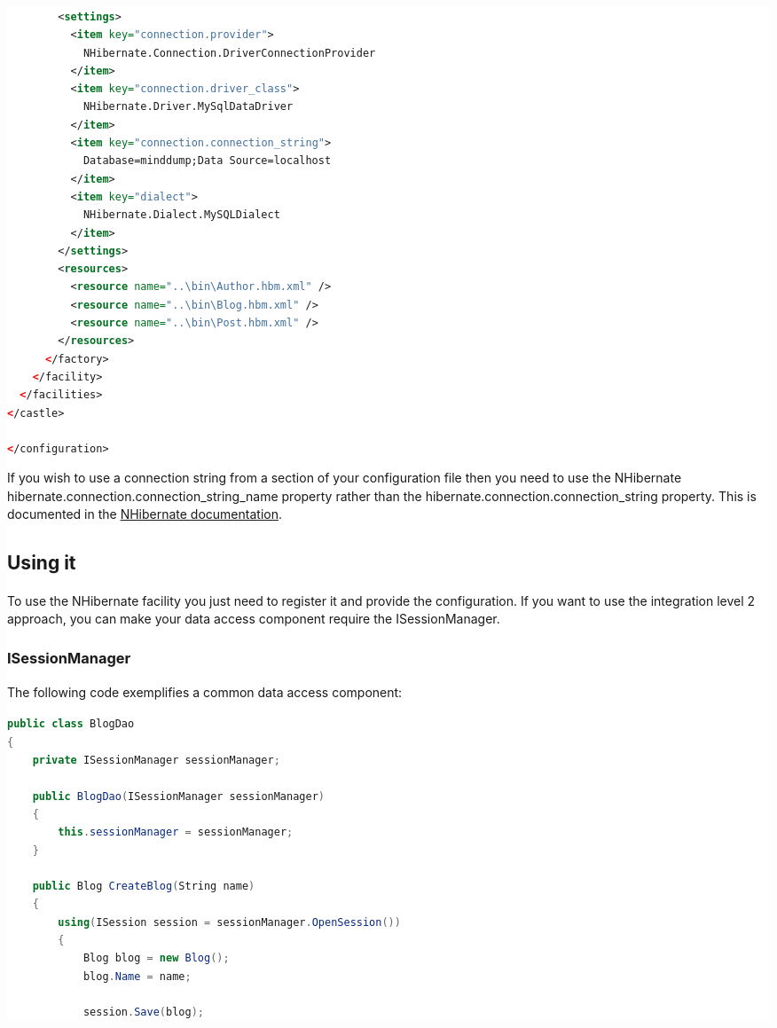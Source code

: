```xml
        <settings>
          <item key="connection.provider">
            NHibernate.Connection.DriverConnectionProvider
          </item>
          <item key="connection.driver_class">
            NHibernate.Driver.MySqlDataDriver
          </item>
          <item key="connection.connection_string">
            Database=minddump;Data Source=localhost
          </item>
          <item key="dialect">
            NHibernate.Dialect.MySQLDialect
          </item>
        </settings>
        <resources>
          <resource name="..\bin\Author.hbm.xml" />
          <resource name="..\bin\Blog.hbm.xml" />
          <resource name="..\bin\Post.hbm.xml" />
        </resources>
      </factory>
    </facility>
  </facilities>
</castle>

</configuration>
```

If you wish to use a connection string from a section of your configuration file then you need to use the NHibernate
hibernate.connection.connection_string_name property rather than the hibernate.connection.connection_string property.
This is documented in
the [NHibernate documentation](http://www.hibernate.org/hib_docs/nhibernate/1.2/reference/en/html/session-configuration.html#d0e771).

## Using it

To use the NHibernate facility you just need to register it and provide the configuration. If you want to use the
integration level 2 approach, you can make your data access component require the ISessionManager.

### ISessionManager

The following code exemplifies a common data access component:

```csharp
public class BlogDao
{
    private ISessionManager sessionManager;

    public BlogDao(ISessionManager sessionManager)
    {
        this.sessionManager = sessionManager;
    }

    public Blog CreateBlog(String name)
    {
        using(ISession session = sessionManager.OpenSession())
        {
            Blog blog = new Blog();
            blog.Name = name;

            session.Save(blog);

```